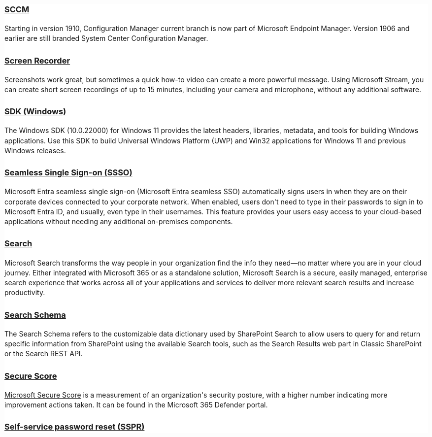 ### [SCCM](/mem/configmgr/core/understand/what-happened-to-sccm)

Starting in version 1910, Configuration Manager current branch is now part of Microsoft Endpoint Manager. Version 1906 and earlier are still branded System Center Configuration Manager.

### [Screen Recorder](https://support.microsoft.com/office/record-the-screen-d70508e8-25a3-4b97-b78a-a467b5372e21)

Screenshots work great, but sometimes a quick how-to video can create a more powerful message. Using Microsoft Stream, you can create short screen recordings of up to 15 minutes, including your camera and microphone, without any additional software.

### [SDK (Windows)](https://developer.microsoft.com/windows/downloads/windows-sdk/)

The Windows SDK (10.0.22000) for Windows 11 provides the latest headers, libraries, metadata, and tools for building Windows applications. Use this SDK to build Universal Windows Platform (UWP) and Win32 applications for Windows 11 and previous Windows releases.

### [Seamless Single Sign-on (SSSO)](/azure/active-directory/hybrid/how-to-connect-sso)

Microsoft Entra seamless single sign-on (Microsoft Entra seamless SSO) automatically signs users in when they are on their corporate devices connected to your corporate network. When enabled, users don't need to type in their passwords to sign in to Microsoft Entra ID, and usually, even type in their usernames. This feature provides your users easy access to your cloud-based applications without needing any additional on-premises components.

### [Search](https://resources.techcommunity.microsoft.com/microsoft-search/)

Microsoft Search transforms the way people in your organization find the info they need—no matter where you are in your cloud journey. Either integrated with Microsoft 365 or as a standalone solution, Microsoft Search is a secure, easily managed, enterprise search experience that works across all of your applications and services to deliver more relevant search results and increase productivity.

### [Search Schema](/sharepoint/manage-search-schema)

The Search Schema refers to the customizable data dictionary used by SharePoint Search to allow users to query for and return specific information from SharePoint using the available Search tools, such as the Search Results web part in Classic SharePoint or the Search REST API.

### [Secure Score](/microsoft-365/security/defender/microsoft-secure-score)

[Microsoft Secure Score](https://security.microsoft.com/securescore) is a measurement of an organization's security posture, with a higher number indicating more improvement actions taken. It can be found in the Microsoft 365 Defender portal.

### [Self-service password reset (SSPR)](/microsoft-365/security/defender/microsoft-secure-score)
